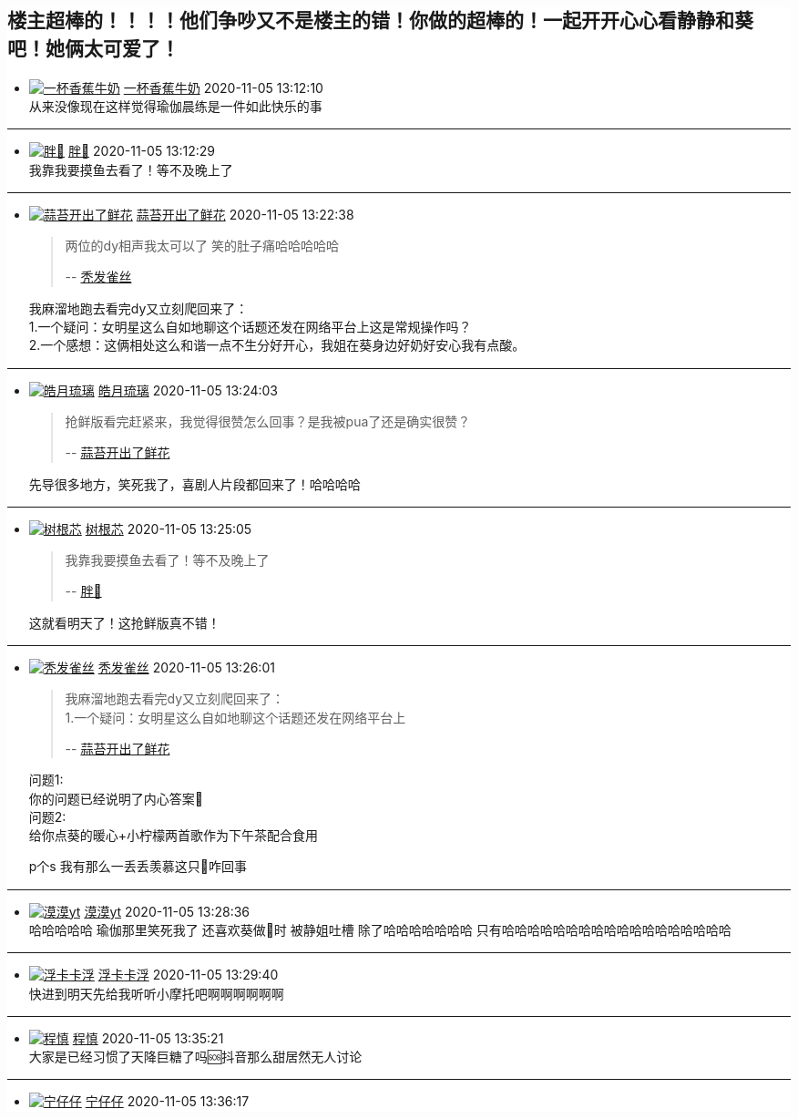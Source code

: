   楼主超棒的！！！！他们争吵又不是楼主的错！你做的超棒的！一起开开心心看静静和葵吧！她俩太可爱了！  
---
* [![一杯香蕉牛奶](../../image/icon/u145961264-6.jpg)](https://www.douban.com/people/145961264/)    [一杯香蕉牛奶](https://www.douban.com/people/145961264/)    2020-11-05 13:12:10  
  从来没像现在这样觉得瑜伽晨练是一件如此快乐的事  
---
* [![胖🐯](../../image/icon/u171300359-1.jpg)](https://www.douban.com/people/171300359/)    [胖🐯](https://www.douban.com/people/171300359/)    2020-11-05 13:12:29  
  我靠我要摸鱼去看了！等不及晚上了  
---
* [![蒜苔开出了鲜花](../../image/icon/u26765466-1.jpg)](https://www.douban.com/people/26765466/)    [蒜苔开出了鲜花](https://www.douban.com/people/26765466/)    2020-11-05 13:22:38  
  >两位的dy相声我太可以了 笑的肚子痛哈哈哈哈哈  
  >
  >-- [秃发雀丝](https://www.douban.com/people/3984012/)  
  
  我麻溜地跑去看完dy又立刻爬回来了：  
  1.一个疑问：女明星这么自如地聊这个话题还发在网络平台上这是常规操作吗？  
  2.一个感想：这俩相处这么和谐一点不生分好开心，我姐在葵身边好奶好安心我有点酸。  
---
* [![皓月琉璃](../../image/icon/u153884600-3.jpg)](https://www.douban.com/people/153884600/)    [皓月琉璃](https://www.douban.com/people/153884600/)    2020-11-05 13:24:03  
  >抢鲜版看完赶紧来，我觉得很赞怎么回事？是我被pua了还是确实很赞？  
  >
  >-- [蒜苔开出了鲜花](https://www.douban.com/people/26765466/)  
  
  先导很多地方，笑死我了，喜剧人片段都回来了！哈哈哈哈  
---
* [![树根芯](../../image/icon/u150517926-1.jpg)](https://www.douban.com/people/150517926/)    [树根芯](https://www.douban.com/people/150517926/)    2020-11-05 13:25:05  
  >我靠我要摸鱼去看了！等不及晚上了  
  >
  >-- [胖🐯](https://www.douban.com/people/171300359/)  
  
  这就看明天了！这抢鲜版真不错！  
---
* [![秃发雀丝](../../image/icon/u3984012-5.jpg)](https://www.douban.com/people/3984012/)    [秃发雀丝](https://www.douban.com/people/3984012/)    2020-11-05 13:26:01  
  >我麻溜地跑去看完dy又立刻爬回来了：  
  >1.一个疑问：女明星这么自如地聊这个话题还发在网络平台上  
  >
  >-- [蒜苔开出了鲜花](https://www.douban.com/people/26765466/)  
  
  问题1:  
  你的问题已经说明了内心答案🥰  
  问题2:  
  给你点葵的暖心+小柠檬两首歌作为下午茶配合食用  
    
  p个s 我有那么一丢丢羡慕这只🐷咋回事  
---
* [![漠漠yt](../../image/icon/u223048792-1.jpg)](https://www.douban.com/people/223048792/)    [漠漠yt](https://www.douban.com/people/223048792/)    2020-11-05 13:28:36  
  哈哈哈哈哈 瑜伽那里笑死我了  还喜欢葵做🤫时 被静姐吐槽  除了哈哈哈哈哈哈哈 只有哈哈哈哈哈哈哈哈哈哈哈哈哈哈哈哈哈哈  
---
* [![浮卡卡浮](../../image/icon/u196004286-1.jpg)](https://www.douban.com/people/196004286/)    [浮卡卡浮](https://www.douban.com/people/196004286/)    2020-11-05 13:29:40  
  快进到明天先给我听听小摩托吧啊啊啊啊啊啊  
---
* [![程慎](../../image/icon/u175528838-5.jpg)](https://www.douban.com/people/175528838/)    [程慎](https://www.douban.com/people/175528838/)    2020-11-05 13:35:21  
  大家是已经习惯了天降巨糖了吗🆘抖音那么甜居然无人讨论  
---
* [![宁仔仔](../../image/icon/u141738921-1.jpg)](https://www.douban.com/people/141738921/)    [宁仔仔](https://www.douban.com/people/141738921/)    2020-11-05 13:36:17  